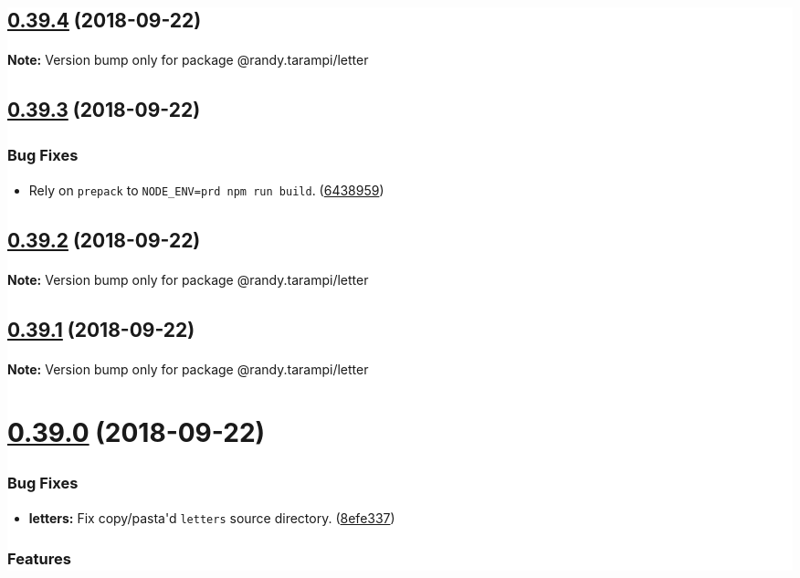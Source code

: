 
<a name="0.39.4"></a>
## [0.39.4](https://github.com/randytarampi/me/compare/v0.39.3...v0.39.4) (2018-09-22)

**Note:** Version bump only for package @randy.tarampi/letter





<a name="0.39.3"></a>
## [0.39.3](https://github.com/randytarampi/me/compare/v0.39.2...v0.39.3) (2018-09-22)


### Bug Fixes

* Rely on `prepack` to `NODE_ENV=prd npm run build`. ([6438959](https://github.com/randytarampi/me/commit/6438959))





<a name="0.39.2"></a>
## [0.39.2](https://github.com/randytarampi/me/compare/v0.39.1...v0.39.2) (2018-09-22)

**Note:** Version bump only for package @randy.tarampi/letter





<a name="0.39.1"></a>
## [0.39.1](https://github.com/randytarampi/me/compare/v0.39.0...v0.39.1) (2018-09-22)

**Note:** Version bump only for package @randy.tarampi/letter





<a name="0.39.0"></a>
# [0.39.0](https://github.com/randytarampi/me/compare/v0.35.0...v0.39.0) (2018-09-22)


### Bug Fixes

* **letters:** Fix copy/pasta'd `letters` source directory. ([8efe337](https://github.com/randytarampi/me/commit/8efe337))


### Features
